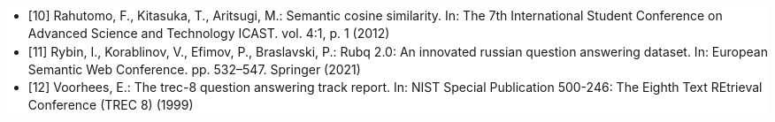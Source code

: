 * [10] Rahutomo, F., Kitasuka, T., Aritsugi, M.: Semantic cosine similarity. In: The 7th International Student Conference on Advanced Science and Technology ICAST. vol. 4:1, p. 1 (2012)
* [11] Rybin, I., Korablinov, V., Efimov, P., Braslavski, P.: Rubq 2.0: An innovated russian question answering dataset. In: European Semantic Web Conference. pp. 532–547. Springer (2021)
* [12] Voorhees, E.: The trec-8 question answering track report. In: NIST Special Publication 500-246: The Eighth Text REtrieval Conference (TREC 8) (1999)

